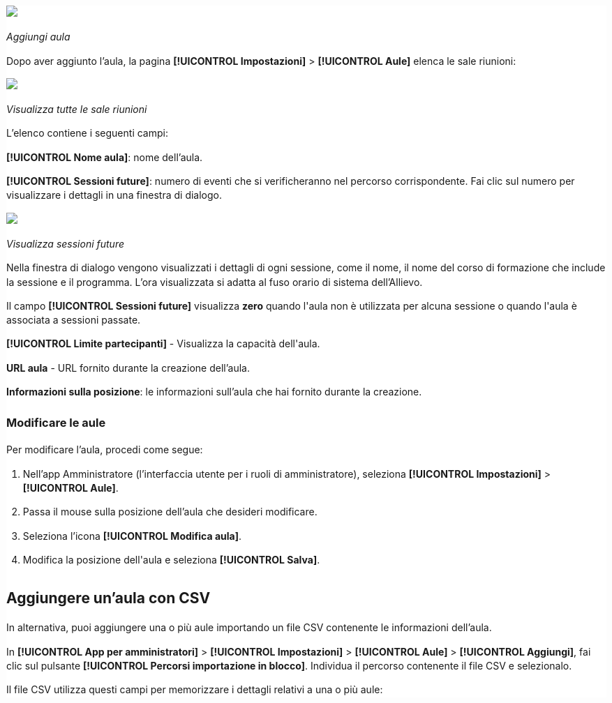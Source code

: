    ![](assets/add-classroom-location.png)

   *Aggiungi aula*

Dopo aver aggiunto l’aula, la pagina **[!UICONTROL Impostazioni]** > **[!UICONTROL Aule]** elenca le sale riunioni:

![](assets/list-meeting-rooms.png)

*Visualizza tutte le sale riunioni*

L’elenco contiene i seguenti campi:

**[!UICONTROL Nome aula]**: nome dell’aula.

**[!UICONTROL Sessioni future]**: numero di eventi che si verificheranno nel percorso corrispondente. Fai clic sul numero per visualizzare i dettagli in una finestra di dialogo.

![](assets/sessions-list.png)

*Visualizza sessioni future*

Nella finestra di dialogo vengono visualizzati i dettagli di ogni sessione, come il nome, il nome del corso di formazione che include la sessione e il programma. L’ora visualizzata si adatta al fuso orario di sistema dell’Allievo.

Il campo **[!UICONTROL Sessioni future]** visualizza **zero** quando l&#39;aula non è utilizzata per alcuna sessione o quando l&#39;aula è associata a sessioni passate.

**[!UICONTROL Limite partecipanti]** - Visualizza la capacità dell&#39;aula.

**URL aula** - URL fornito durante la creazione dell’aula.

**Informazioni sulla posizione**: le informazioni sull’aula che hai fornito durante la creazione.

### Modificare le aule

Per modificare l’aula, procedi come segue:

1. Nell’app Amministratore (l’interfaccia utente per i ruoli di amministratore), seleziona **[!UICONTROL Impostazioni]** > **[!UICONTROL Aule]**.

1. Passa il mouse sulla posizione dell’aula che desideri modificare.

1. Seleziona l’icona **[!UICONTROL Modifica aula]**.

1. Modifica la posizione dell&#39;aula e seleziona **[!UICONTROL Salva]**.

## Aggiungere un’aula con CSV

In alternativa, puoi aggiungere una o più aule importando un file CSV contenente le informazioni dell’aula.

In **[!UICONTROL App per amministratori]** > **[!UICONTROL Impostazioni]** > **[!UICONTROL Aule]** > **[!UICONTROL Aggiungi]**, fai clic sul pulsante **[!UICONTROL Percorsi importazione in blocco]**. Individua il percorso contenente il file CSV e selezionalo.

Il file CSV utilizza questi campi per memorizzare i dettagli relativi a una o più aule:
